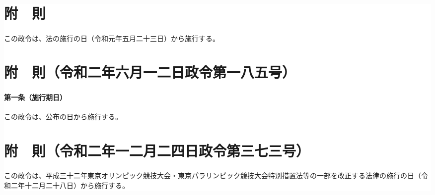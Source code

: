 # 附　則
この政令は、法の施行の日（令和元年五月二十三日）から施行する。
# 附　則（令和二年六月一二日政令第一八五号）
#### 第一条（施行期日）
この政令は、公布の日から施行する。
# 附　則（令和二年一二月二四日政令第三七三号）
この政令は、平成三十二年東京オリンピック競技大会・東京パラリンピック競技大会特別措置法等の一部を改正する法律の施行の日（令和二年十二月二十八日）から施行する。
